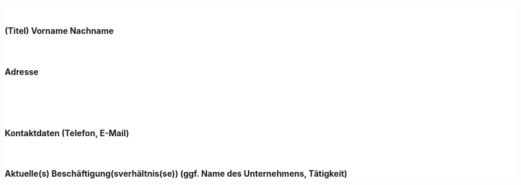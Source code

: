 <tr>

<td style align="left" valign="top" charoff="50">

 

</td>

<td style colspan="2" align="left" valign="top" charoff="50">

<span style=";font-weight:bold">(Titel) Vorname Nachname</span>

</td>

</tr>

<tr>

<td style align="left" valign="top" charoff="50">

 

</td>

<td style align="left" valign="top" charoff="50">

<span style=";font-weight:bold">Adresse</span>

</td>

<td style align="left" valign="top" charoff="50">

 

</td>

</tr>

<tr>

<td style align="left" valign="top" charoff="50">

 

</td>

<td style colspan="2" align="left" valign="top" charoff="50">

<span style=";font-weight:bold">Kontaktdaten (Telefon, E-Mail)</span>

</td>

</tr>

<tr>

<td style align="left" valign="top" charoff="50">

 

</td>

<td style colspan="2" align="left" valign="top" charoff="50">

<span style=";font-weight:bold">Aktuelle(s)
Beschäftigung(sverhältnis(se)) (ggf. Name des Unternehmens,
Tätigkeit)</span>
